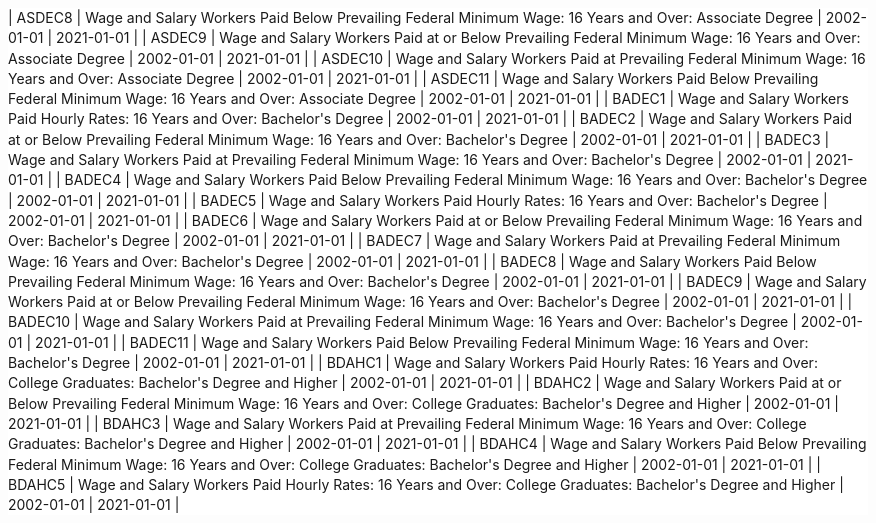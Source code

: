 | ASDEC8         | Wage and Salary Workers Paid Below Prevailing Federal Minimum Wage: 16 Years and Over: Associate Degree                                                                                                                                | 2002-01-01          | 2021-01-01        |
| ASDEC9         | Wage and Salary Workers Paid at or Below Prevailing Federal Minimum Wage: 16 Years and Over: Associate Degree                                                                                                                          | 2002-01-01          | 2021-01-01        |
| ASDEC10        | Wage and Salary Workers Paid at Prevailing Federal Minimum Wage: 16 Years and Over: Associate Degree                                                                                                                                   | 2002-01-01          | 2021-01-01        |
| ASDEC11        | Wage and Salary Workers Paid Below Prevailing Federal Minimum Wage: 16 Years and Over: Associate Degree                                                                                                                                | 2002-01-01          | 2021-01-01        |
| BADEC1         | Wage and Salary Workers Paid Hourly Rates: 16 Years and Over: Bachelor's Degree                                                                                                                                                        | 2002-01-01          | 2021-01-01        |
| BADEC2         | Wage and Salary Workers Paid at or Below Prevailing Federal Minimum Wage: 16 Years and Over: Bachelor's Degree                                                                                                                         | 2002-01-01          | 2021-01-01        |
| BADEC3         | Wage and Salary Workers Paid at Prevailing Federal Minimum Wage: 16 Years and Over: Bachelor's Degree                                                                                                                                  | 2002-01-01          | 2021-01-01        |
| BADEC4         | Wage and Salary Workers Paid Below Prevailing Federal Minimum Wage: 16 Years and Over: Bachelor's Degree                                                                                                                               | 2002-01-01          | 2021-01-01        |
| BADEC5         | Wage and Salary Workers Paid Hourly Rates: 16 Years and Over: Bachelor's Degree                                                                                                                                                        | 2002-01-01          | 2021-01-01        |
| BADEC6         | Wage and Salary Workers Paid at or Below Prevailing Federal Minimum Wage: 16 Years and Over: Bachelor's Degree                                                                                                                         | 2002-01-01          | 2021-01-01        |
| BADEC7         | Wage and Salary Workers Paid at Prevailing Federal Minimum Wage: 16 Years and Over: Bachelor's Degree                                                                                                                                  | 2002-01-01          | 2021-01-01        |
| BADEC8         | Wage and Salary Workers Paid Below Prevailing Federal Minimum Wage: 16 Years and Over: Bachelor's Degree                                                                                                                               | 2002-01-01          | 2021-01-01        |
| BADEC9         | Wage and Salary Workers Paid at or Below Prevailing Federal Minimum Wage: 16 Years and Over: Bachelor's Degree                                                                                                                         | 2002-01-01          | 2021-01-01        |
| BADEC10        | Wage and Salary Workers Paid at Prevailing Federal Minimum Wage: 16 Years and Over: Bachelor's Degree                                                                                                                                  | 2002-01-01          | 2021-01-01        |
| BADEC11        | Wage and Salary Workers Paid Below Prevailing Federal Minimum Wage: 16 Years and Over: Bachelor's Degree                                                                                                                               | 2002-01-01          | 2021-01-01        |
| BDAHC1         | Wage and Salary Workers Paid Hourly Rates: 16 Years and Over: College Graduates: Bachelor's Degree and Higher                                                                                                                          | 2002-01-01          | 2021-01-01        |
| BDAHC2         | Wage and Salary Workers Paid at or Below Prevailing Federal Minimum Wage: 16 Years and Over: College Graduates: Bachelor's Degree and Higher                                                                                           | 2002-01-01          | 2021-01-01        |
| BDAHC3         | Wage and Salary Workers Paid at Prevailing Federal Minimum Wage: 16 Years and Over: College Graduates: Bachelor's Degree and Higher                                                                                                    | 2002-01-01          | 2021-01-01        |
| BDAHC4         | Wage and Salary Workers Paid Below Prevailing Federal Minimum Wage: 16 Years and Over: College Graduates: Bachelor's Degree and Higher                                                                                                 | 2002-01-01          | 2021-01-01        |
| BDAHC5         | Wage and Salary Workers Paid Hourly Rates: 16 Years and Over: College Graduates: Bachelor's Degree and Higher                                                                                                                          | 2002-01-01          | 2021-01-01        |
